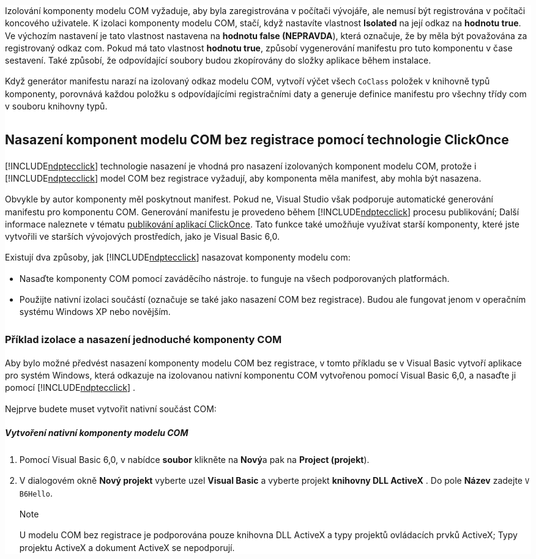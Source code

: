 Izolování komponenty modelu COM vyžaduje, aby byla zaregistrována v počítači vývojáře, ale nemusí být registrována v počítači koncového uživatele. K izolaci komponenty modelu COM, stačí, když nastavíte vlastnost **Isolated** na její odkaz na **hodnotu true**. Ve výchozím nastavení je tato vlastnost nastavena na **hodnotu false (NEPRAVDA**), která označuje, že by měla být považována za registrovaný odkaz com. Pokud má tato vlastnost **hodnotu true**, způsobí vygenerování manifestu pro tuto komponentu v čase sestavení. Také způsobí, že odpovídající soubory budou zkopírovány do složky aplikace během instalace.  
  
 Když generátor manifestu narazí na izolovaný odkaz modelu COM, vytvoří výčet všech `CoClass` položek v knihovně typů komponenty, porovnává každou položku s odpovídajícími registračními daty a generuje definice manifestu pro všechny třídy com v souboru knihovny typů.  
  
## <a name="deploying-registration-free-com-components-using-clickonce"></a>Nasazení komponent modelu COM bez registrace pomocí technologie ClickOnce  
 [!INCLUDE[ndptecclick](../includes/ndptecclick-md.md)] technologie nasazení je vhodná pro nasazení izolovaných komponent modelu COM, protože i [!INCLUDE[ndptecclick](../includes/ndptecclick-md.md)] model COM bez registrace vyžadují, aby komponenta měla manifest, aby mohla být nasazena.  
  
 Obvykle by autor komponenty měl poskytnout manifest. Pokud ne, Visual Studio však podporuje automatické generování manifestu pro komponentu COM. Generování manifestu je provedeno během [!INCLUDE[ndptecclick](../includes/ndptecclick-md.md)] procesu publikování; Další informace naleznete v tématu [publikování aplikací ClickOnce](../deployment/publishing-clickonce-applications.md). Tato funkce také umožňuje využívat starší komponenty, které jste vytvořili ve starších vývojových prostředích, jako je Visual Basic 6,0.  
  
 Existují dva způsoby, jak [!INCLUDE[ndptecclick](../includes/ndptecclick-md.md)] nasazovat komponenty modelu com:  
  
- Nasaďte komponenty COM pomocí zaváděcího nástroje. to funguje na všech podporovaných platformách.  
  
- Použijte nativní izolaci součástí (označuje se také jako nasazení COM bez registrace). Budou ale fungovat jenom v operačním systému Windows XP nebo novějším.  
  
### <a name="example-of-isolating-and-deploying-a-simple-com-component"></a>Příklad izolace a nasazení jednoduché komponenty COM  
 Aby bylo možné předvést nasazení komponenty modelu COM bez registrace, v tomto příkladu se v Visual Basic vytvoří aplikace pro systém Windows, která odkazuje na izolovanou nativní komponentu COM vytvořenou pomocí Visual Basic 6,0, a nasaďte ji pomocí [!INCLUDE[ndptecclick](../includes/ndptecclick-md.md)] .  
  
 Nejprve budete muset vytvořit nativní součást COM:  
  
##### <a name="to-create-a-native-com-component"></a>Vytvoření nativní komponenty modelu COM  
  
1. Pomocí Visual Basic 6,0, v nabídce **soubor** klikněte na **Nový**a pak na **Project (projekt**).  
  
2. V dialogovém okně **Nový projekt** vyberte uzel **Visual Basic** a vyberte projekt **knihovny DLL ActiveX** . Do pole **Název** zadejte `VB6Hello`.  
  
    > [!NOTE]
    > U modelu COM bez registrace je podporována pouze knihovna DLL ActiveX a typy projektů ovládacích prvků ActiveX; Typy projektu ActiveX a dokument ActiveX se nepodporují.  
  